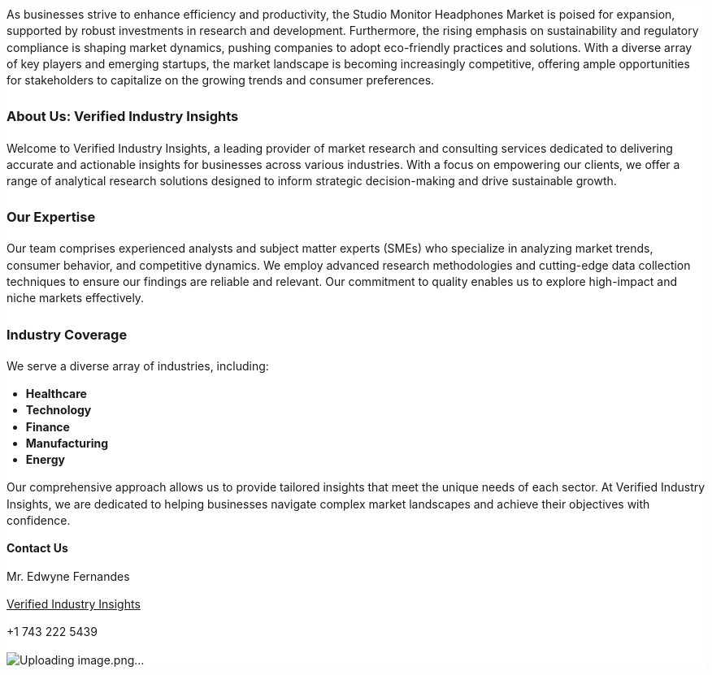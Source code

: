 As businesses strive to enhance efficiency and productivity, the Studio Monitor Headphones Market is poised for expansion, supported by robust investments in research and development. Furthermore, the rising emphasis on sustainability and regulatory compliance is shaping market dynamics, pushing companies to adopt eco-friendly practices and solutions. With a diverse array of key players and emerging startups, the market landscape is becoming increasingly competitive, offering ample opportunities for stakeholders to capitalize on the growing trends and consumer preferences.</p><h3>About Us: Verified Industry Insights</h3><p>Welcome to Verified Industry Insights, a leading provider of market research and consulting services dedicated to delivering accurate and actionable insights for businesses across various industries. With a focus on empowering our clients, we offer a range of analytical research solutions designed to inform strategic decision-making and drive sustainable growth.</p><h3>Our Expertise</h3><p>Our team comprises experienced analysts and subject matter experts (SMEs) who specialize in analyzing market trends, consumer behavior, and competitive dynamics. We employ advanced research methodologies and cutting-edge data collection techniques to ensure our findings are reliable and relevant. Our commitment to quality enables us to explore high-impact and niche markets effectively.</p><h3>Industry Coverage</h3><p>We serve a diverse array of industries, including:</p><ul><li><strong>Healthcare</strong></li><li><strong>Technology</strong></li><li><strong>Finance</strong></li><li><strong>Manufacturing</strong></li><li><strong>Energy</strong></li></ul><p>Our comprehensive approach allows us to provide tailored insights that meet the unique needs of each sector. At Verified Industry Insights, we are dedicated to helping businesses navigate complex market landscapes and achieve their objectives with confidence.</p><p><strong>Contact Us</strong></p><p>Mr. Edwyne Fernandes</p><p><a href="https://www.verifiedindustryinsights.com/">Verified Industry Insights</a></p><p>+1 743 222 5439</p>
![Uploading image.png…]()
